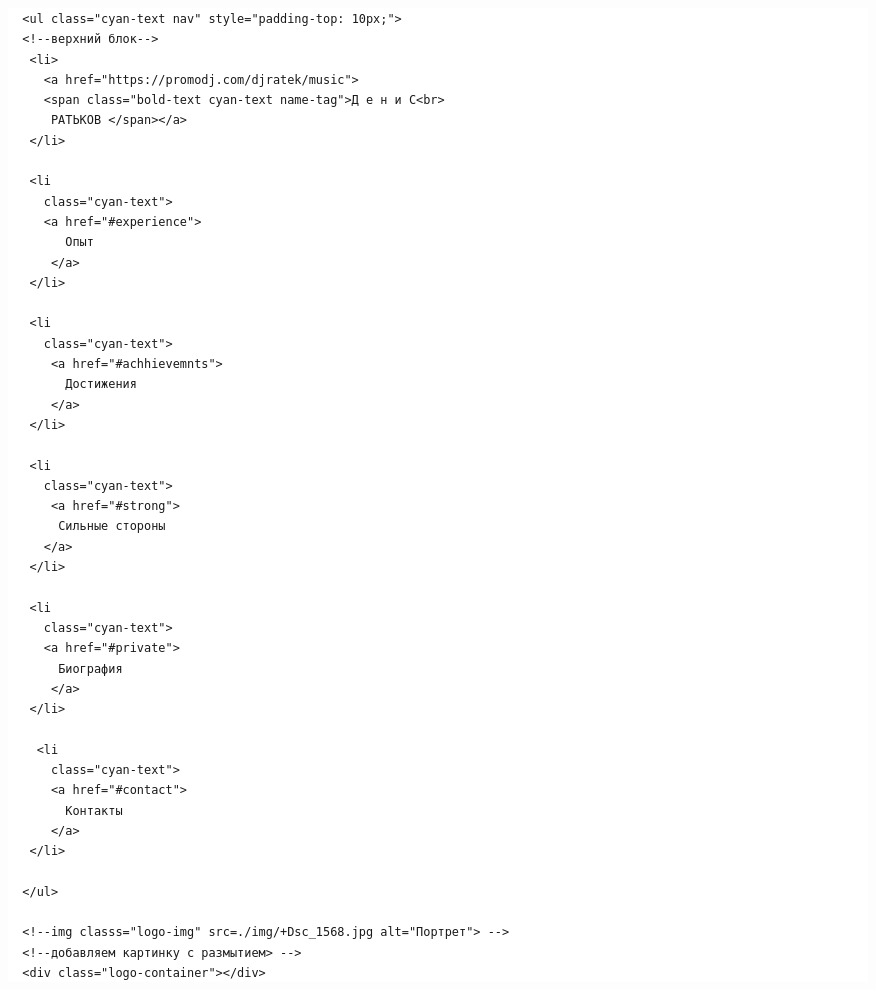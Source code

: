 </head>

<body>

<div>
  <div class="purple">
    <div class="block1" id="navigation"/>

      <ul class="cyan-text nav" style="padding-top: 10px;">
      <!--верхний блок-->
       <li>
         <a href="https://promodj.com/djratek/music">
         <span class="bold-text cyan-text name-tag">Д е н и C<br> 
          РАТЬКОВ </span></a> 
       </li>

       <li
         class="cyan-text">
         <a href="#experience">
            Опыт
          </a>
       </li>
        
       <li
         class="cyan-text">
          <a href="#achhievemnts">
            Достижения
          </a>
       </li>
      
       <li
         class="cyan-text">
          <a href="#strong">
           Сильные стороны
         </a>
       </li>
        
       <li
         class="cyan-text">
         <a href="#private">
           Биография
          </a>
       </li>
        
        <li
          class="cyan-text">
          <a href="#contact">
            Контакты
          </a>
       </li>
      
      </ul>

      <!--img classs="logo-img" src=./img/+Dsc_1568.jpg alt="Портрет"> -->
      <!--добавляем картинку с размытием> -->
      <div class="logo-container"></div>
      